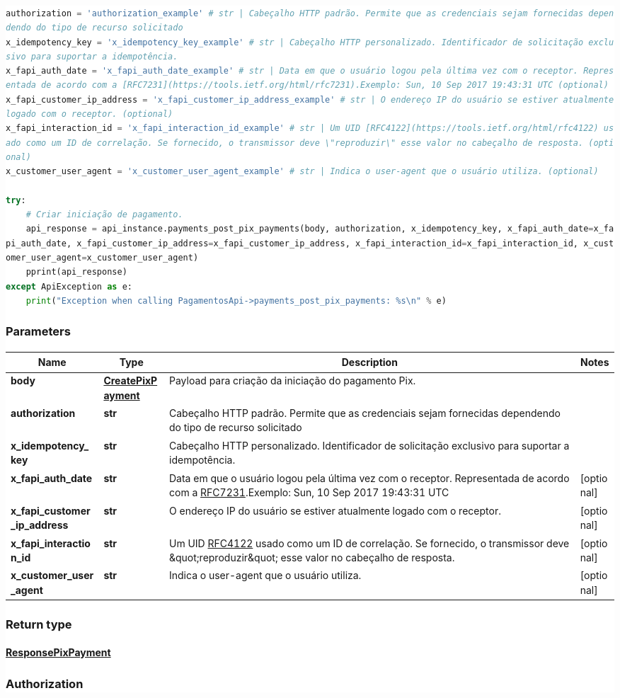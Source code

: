 ```python
authorization = 'authorization_example' # str | Cabeçalho HTTP padrão. Permite que as credenciais sejam fornecidas dependendo do tipo de recurso solicitado
x_idempotency_key = 'x_idempotency_key_example' # str | Cabeçalho HTTP personalizado. Identificador de solicitação exclusivo para suportar a idempotência.
x_fapi_auth_date = 'x_fapi_auth_date_example' # str | Data em que o usuário logou pela última vez com o receptor. Representada de acordo com a [RFC7231](https://tools.ietf.org/html/rfc7231).Exemplo: Sun, 10 Sep 2017 19:43:31 UTC (optional)
x_fapi_customer_ip_address = 'x_fapi_customer_ip_address_example' # str | O endereço IP do usuário se estiver atualmente logado com o receptor. (optional)
x_fapi_interaction_id = 'x_fapi_interaction_id_example' # str | Um UID [RFC4122](https://tools.ietf.org/html/rfc4122) usado como um ID de correlação. Se fornecido, o transmissor deve \"reproduzir\" esse valor no cabeçalho de resposta. (optional)
x_customer_user_agent = 'x_customer_user_agent_example' # str | Indica o user-agent que o usuário utiliza. (optional)

try:
    # Criar iniciação de pagamento.
    api_response = api_instance.payments_post_pix_payments(body, authorization, x_idempotency_key, x_fapi_auth_date=x_fapi_auth_date, x_fapi_customer_ip_address=x_fapi_customer_ip_address, x_fapi_interaction_id=x_fapi_interaction_id, x_customer_user_agent=x_customer_user_agent)
    pprint(api_response)
except ApiException as e:
    print("Exception when calling PagamentosApi->payments_post_pix_payments: %s\n" % e)
```

### Parameters

Name | Type | Description  | Notes
------------- | ------------- | ------------- | -------------
 **body** | [**CreatePixPayment**](CreatePixPayment.md)| Payload para criação da iniciação do pagamento Pix. | 
 **authorization** | **str**| Cabeçalho HTTP padrão. Permite que as credenciais sejam fornecidas dependendo do tipo de recurso solicitado | 
 **x_idempotency_key** | **str**| Cabeçalho HTTP personalizado. Identificador de solicitação exclusivo para suportar a idempotência. | 
 **x_fapi_auth_date** | **str**| Data em que o usuário logou pela última vez com o receptor. Representada de acordo com a [RFC7231](https://tools.ietf.org/html/rfc7231).Exemplo: Sun, 10 Sep 2017 19:43:31 UTC | [optional] 
 **x_fapi_customer_ip_address** | **str**| O endereço IP do usuário se estiver atualmente logado com o receptor. | [optional] 
 **x_fapi_interaction_id** | **str**| Um UID [RFC4122](https://tools.ietf.org/html/rfc4122) usado como um ID de correlação. Se fornecido, o transmissor deve \&quot;reproduzir\&quot; esse valor no cabeçalho de resposta. | [optional] 
 **x_customer_user_agent** | **str**| Indica o user-agent que o usuário utiliza. | [optional] 

### Return type

[**ResponsePixPayment**](ResponsePixPayment.md)

### Authorization
